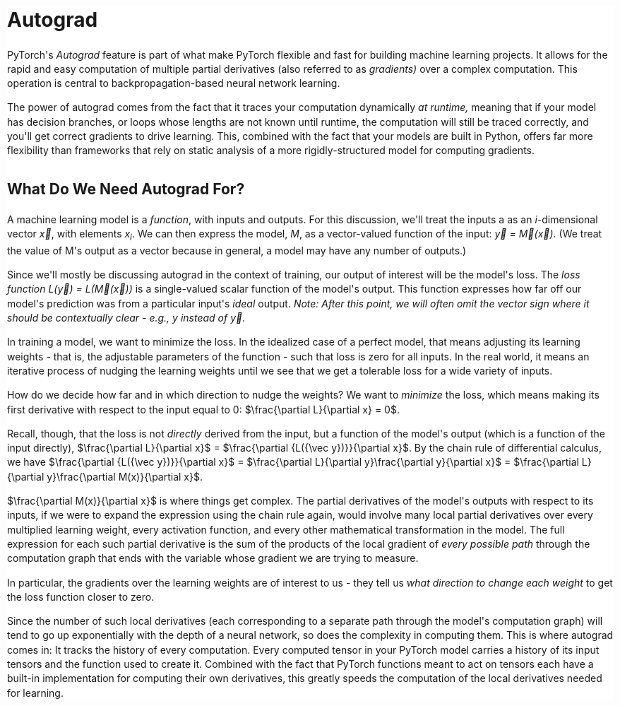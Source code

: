 # Autograd

PyTorch's *Autograd* feature is part of what make PyTorch flexible and fast for building machine learning projects. It allows for the rapid and easy computation of multiple partial derivatives (also referred to as *gradients)* over a complex computation. This operation is central to backpropagation-based neural network learning.

The power of autograd comes from the fact that it traces your computation dynamically *at runtime,* meaning that if your model has decision branches, or loops whose lengths are not known until runtime, the computation will still be traced correctly, and you'll get correct gradients to drive learning. This, combined with the fact that your models are built in Python, offers far more flexibility than frameworks that rely on static analysis of a more rigidly-structured model for computing gradients.

## What Do We Need Autograd For?

A machine learning model is a *function*, with inputs and outputs. For this discussion, we'll treat the inputs a as an *i*-dimensional vector $\vec x$, with elements $x_{i}$. We can then express the model, *M*, as a vector-valued function of the input: *$\vec y$ = $\vec M$($\vec x$)*. (We treat the value of M's output as a vector because in general, a model may have any number of outputs.)

Since we'll mostly be discussing autograd in the context of training, our output of interest will be the model's loss. The *loss function* *L($\vec y$) = L($\vec M$($\vec x$))* is a single-valued scalar function of the model's output. This function expresses how far off our model's prediction was from a particular input's *ideal* output. *Note: After this point, we will often omit the vector sign where it should be contextually clear - e.g., $y$ instead of $\vec y$.*

In training a model, we want to minimize the loss. In the idealized case of a perfect model, that means adjusting its learning weights - that is, the adjustable parameters of the function - such that loss is zero for all inputs. In the real world, it means an iterative process of nudging the learning weights until we see that we get a tolerable loss for a wide variety of inputs.

How do we decide how far and in which direction to nudge the weights? We want to *minimize* the loss, which means making its first derivative with respect to the input equal to 0: $\frac{\partial L}{\partial x} = 0$.

Recall, though, that the loss is not *directly* derived from the input, but a function of the model's output (which is a function of the input directly), $\frac{\partial L}{\partial x}$ = $\frac{\partial {L({\vec y})}}{\partial x}$. By the chain rule of differential calculus, we have $\frac{\partial {L({\vec y})}}{\partial x}$ = $\frac{\partial L}{\partial y}\frac{\partial y}{\partial x}$ = $\frac{\partial L}{\partial y}\frac{\partial M(x)}{\partial x}$.

$\frac{\partial M(x)}{\partial x}$ is where things get complex. The partial derivatives of the model's outputs with respect to its inputs, if we were to expand the expression using the chain rule again, would involve many local partial derivatives over every multiplied learning weight, every activation function, and every other mathematical transformation in the model. The full expression for each such partial derivative is the sum of the products of the local gradient of *every possible path* through the computation graph that ends with the variable whose gradient we are trying to measure.

In particular, the gradients over the learning weights are of interest to us - they tell us *what direction to change each weight* to get the loss function closer to zero.

Since the number of such local derivatives (each corresponding to a separate path through the model's computation graph) will tend to go up exponentially with the depth of a neural network, so does the complexity in computing them. This is where autograd comes in: It tracks the history of every computation. Every computed tensor in your PyTorch model carries a history of its input tensors and the function used to create it. Combined with the fact that PyTorch functions meant to act on tensors each have a built-in implementation for computing their own derivatives, this greatly speeds the computation of the local derivatives needed for learning.
